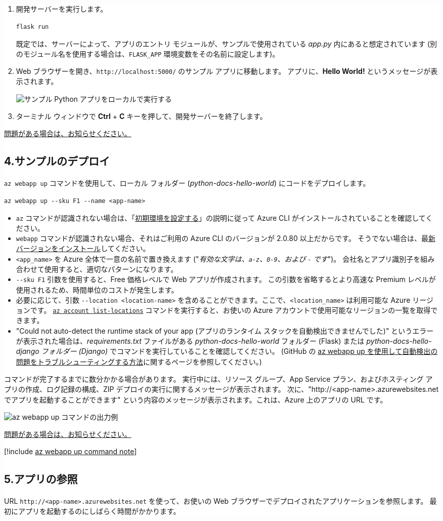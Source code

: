 1. 開発サーバーを実行します。

    ```terminal  
    flask run
    ```
    
    既定では、サーバーによって、アプリのエントリ モジュールが、サンプルで使用されている *app.py* 内にあると想定されています (別のモジュール名を使用する場合は、`FLASK_APP` 環境変数をその名前に設定します)。

1. Web ブラウザーを開き、`http://localhost:5000/` のサンプル アプリに移動します。 アプリに、**Hello World!** というメッセージが表示されます。

    ![サンプル Python アプリをローカルで実行する](./media/quickstart-python/run-hello-world-sample-python-app-in-browser-localhost.png)
    
1. ターミナル ウィンドウで **Ctrl** + **C** キーを押して、開発サーバーを終了します。


[問題がある場合は、お知らせください。](https://aka.ms/FlaskCLIQuickstartHelp)

## <a name="4-deploy-the-sample"></a>4.サンプルのデプロイ

`az webapp up` コマンドを使用して、ローカル フォルダー (*python-docs-hello-world*) にコードをデプロイします。

```azurecli
az webapp up --sku F1 --name <app-name>
```

- `az` コマンドが認識されない場合は、「[初期環境を設定する](#setup)」の説明に従って Azure CLI がインストールされていることを確認してください。
- `webapp` コマンドが認識されない場合、それはご利用の Azure CLI のバージョンが 2.0.80 以上だからです。 そうでない場合は、最[新バージョンをインストール](/cli/azure/install-azure-cli)してください。
- `<app_name>` を Azure 全体で一意の名前で置き換えます ("*有効な文字は、`a-z`、`0-9`、および `-` です*")。 会社名とアプリ識別子を組み合わせて使用すると、適切なパターンになります。
- `--sku F1` 引数を使用すると、Free 価格レベルで Web アプリが作成されます。 この引数を省略するとより高速な Premium レベルが使用されるため、時間単位のコストが発生します。
- 必要に応じて、引数 `--location <location-name>` を含めることができます。ここで、`<location_name>` は利用可能な Azure リージョンです。 [`az account list-locations`](/cli/azure/appservice#az-appservice-list-locations) コマンドを実行すると、お使いの Azure アカウントで使用可能なリージョンの一覧を取得できます。
- "Could not auto-detect the runtime stack of your app (アプリのランタイム スタックを自動検出できませんでした)" というエラーが表示された場合は、*requirements.txt* ファイルがある *python-docs-hello-world* フォルダー (Flask) または *python-docs-hello-django フォルダー (Django)* でコマンドを実行していることを確認してください。 (GitHub の [az webapp up を使用して自動検出の問題をトラブルシューティングする方法](https://github.com/Azure/app-service-linux-docs/blob/master/AzWebAppUP/runtime_detection.md)に関するページを参照してください。)

コマンドが完了するまでに数分かかる場合があります。 実行中には、リソース グループ、App Service プラン、およびホスティング アプリの作成、ログ記録の構成、ZIP デプロイの実行に関するメッセージが表示されます。 次に、"http://&lt;app-name&gt;.azurewebsites.net でアプリを起動することができます" という内容のメッセージが表示されます。これは、Azure 上のアプリの URL です。

![az webapp up コマンドの出力例](./media/quickstart-python/az-webapp-up-output.png)

[問題がある場合は、お知らせください。](https://aka.ms/FlaskCLIQuickstartHelp)

[!include [az webapp up command note](includes/app-service-web-az-webapp-up-note.md)]

## <a name="5-browse-to-the-app"></a>5.アプリの参照

URL `http://<app-name>.azurewebsites.net` を使って、お使いの Web ブラウザーでデプロイされたアプリケーションを参照します。 最初にアプリを起動するのにしばらく時間がかかります。
